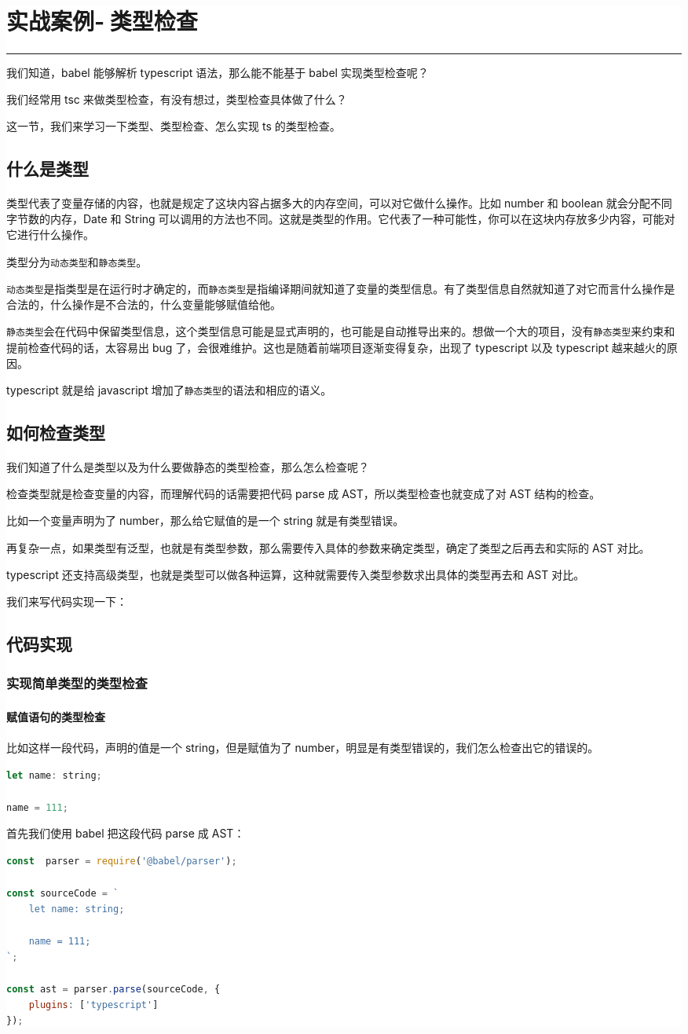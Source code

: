 
# 实战案例- 类型检查
---

我们知道，babel 能够解析 typescript 语法，那么能不能基于 babel 实现类型检查呢？

我们经常用 tsc 来做类型检查，有没有想过，类型检查具体做了什么？

这一节，我们来学习一下类型、类型检查、怎么实现 ts 的类型检查。

## 什么是类型

类型代表了变量存储的内容，也就是规定了这块内容占据多大的内存空间，可以对它做什么操作。比如 number 和 boolean 就会分配不同字节数的内存，Date 和 String 可以调用的方法也不同。这就是类型的作用。它代表了一种可能性，你可以在这块内存放多少内容，可能对它进行什么操作。

类型分为`动态类型`和`静态类型`。

`动态类型`是指类型是在运行时才确定的，而`静态类型`是指编译期间就知道了变量的类型信息。有了类型信息自然就知道了对它而言什么操作是合法的，什么操作是不合法的，什么变量能够赋值给他。

`静态类型`会在代码中保留类型信息，这个类型信息可能是显式声明的，也可能是自动推导出来的。想做一个大的项目，没有`静态类型`来约束和提前检查代码的话，太容易出 bug 了，会很难维护。这也是随着前端项目逐渐变得复杂，出现了 typescript 以及 typescript 越来越火的原因。

typescript 就是给 javascript 增加了`静态类型`的语法和相应的语义。

## 如何检查类型

我们知道了什么是类型以及为什么要做静态的类型检查，那么怎么检查呢？

检查类型就是检查变量的内容，而理解代码的话需要把代码 parse 成 AST，所以类型检查也就变成了对 AST 结构的检查。

比如一个变量声明为了 number，那么给它赋值的是一个 string 就是有类型错误。

再复杂一点，如果类型有泛型，也就是有类型参数，那么需要传入具体的参数来确定类型，确定了类型之后再去和实际的 AST 对比。

typescript 还支持高级类型，也就是类型可以做各种运算，这种就需要传入类型参数求出具体的类型再去和 AST 对比。

我们来写代码实现一下：

## 代码实现

### 实现简单类型的类型检查

#### 赋值语句的类型检查

比如这样一段代码，声明的值是一个 string，但是赋值为了 number，明显是有类型错误的，我们怎么检查出它的错误的。

```javascript
let name: string;

name = 111;
```

首先我们使用 babel 把这段代码 parse 成 AST：

```javascript
const  parser = require('@babel/parser');

const sourceCode = `
    let name: string;

    name = 111;
`;

const ast = parser.parse(sourceCode, {
    plugins: ['typescript']
});
```
